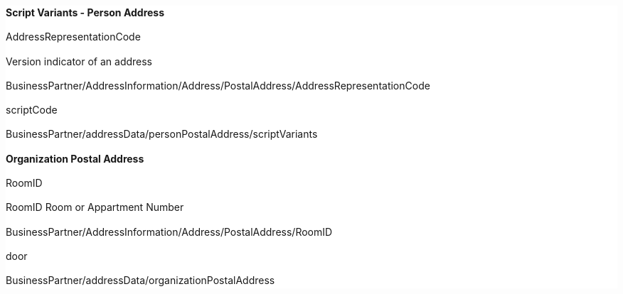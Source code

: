 **Script Variants - Person Address** 

</td>
<td valign="top">

AddressRepresentationCode

</td>
<td valign="top">

Version indicator of an address

</td>
<td valign="top">

BusinessPartner/AddressInformation/Address/PostalAddress/AddressRepresentationCode

</td>
<td valign="top">

scriptCode

</td>
<td valign="top">

BusinessPartner/addressData/personPostalAddress/scriptVariants

</td>
</tr>
<tr>
<td valign="top">

**Organization Postal Address** 

</td>
<td valign="top">

RoomID

</td>
<td valign="top">

RoomID Room or Appartment Number

</td>
<td valign="top">

BusinessPartner/AddressInformation/Address/PostalAddress/RoomID

</td>
<td valign="top">

door

</td>
<td valign="top">

BusinessPartner/addressData/organizationPostalAddress

</td>
</tr>
<tr>
<td valign="top">
